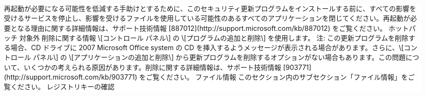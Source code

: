 </td>
<td style="border:1px solid black;">
再起動が必要になる可能性を低減する手助けとするために、このセキュリティ更新プログラムをインストールする前に、すべての影響を受けるサービスを停止し、影響を受けるファイルを使用している可能性のあるすべてのアプリケーションを閉じてください。再起動が必要となる理由に関する詳細情報は、サポート技術情報 [887012](http://support.microsoft.com/kb/887012) をご覧ください。
</td>
</tr>
<tr class="alternateRow">
<td style="border:1px solid black;">
</td>
<td style="border:1px solid black;">
</td>
</tr>
<tr>
<td style="border:1px solid black;">
ホットパッチ
</td>
<td style="border:1px solid black;">
対象外
</td>
</tr>
<tr>
<th colspan="2">
削除に関する情報
</th>
</tr>
<tr class="alternateRow">
<td style="border:1px solid black;">
</td>
<td style="border:1px solid black;">
\[コントロール パネル\] の \[プログラムの追加と削除\] を使用します。  
注: この更新プログラムを削除する場合、CD ドライブに 2007 Microsoft Office system の CD を挿入するようメッセージが表示される場合があります。さらに、\[コントロール パネル\] の \[アプリケーションの追加と削除\] から更新プログラムを削除するオプションがない場合もあります。この問題について、いくつかの考えられる原因があります。削除に関する詳細情報は、サポート技術情報 [903771](http://support.microsoft.com/kb/903771) をご覧ください。

</td>
</tr>
<tr>
<td style="border:1px solid black;">
</td>
<td style="border:1px solid black;">
</td>
</tr>
<tr>
<th colspan="2">
ファイル情報
</th>
</tr>
<tr class="alternateRow">
<td style="border:1px solid black;">
</td>
<td style="border:1px solid black;">
このセクション内のサブセクション「ファイル情報」をご覧ください。
</td>
</tr>
<tr>
<th colspan="2">
レジストリキーの確認
</th>
</tr>
<tr>
<td style="border:1px solid black;">
</td>
<td style="border:1px solid black;">